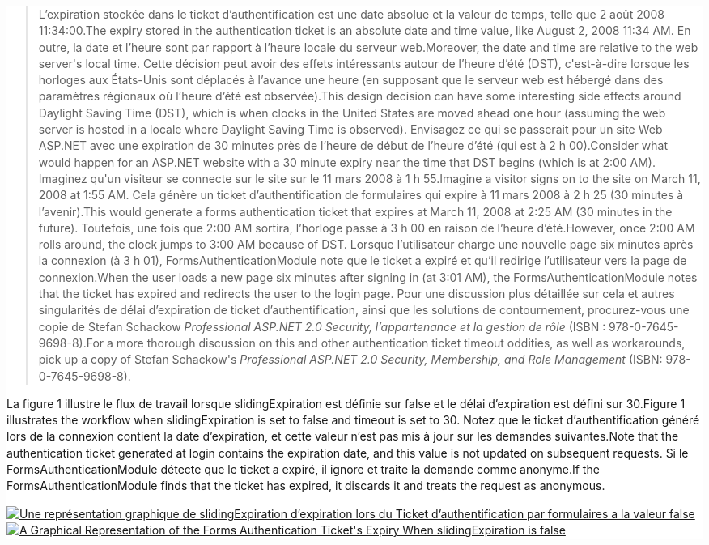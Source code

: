 > <span data-ttu-id="f6ee1-194">L’expiration stockée dans le ticket d’authentification est une date absolue et la valeur de temps, telle que 2 août 2008 11:34:00.</span><span class="sxs-lookup"><span data-stu-id="f6ee1-194">The expiry stored in the authentication ticket is an absolute date and time value, like August 2, 2008 11:34 AM.</span></span> <span data-ttu-id="f6ee1-195">En outre, la date et l’heure sont par rapport à l’heure locale du serveur web.</span><span class="sxs-lookup"><span data-stu-id="f6ee1-195">Moreover, the date and time are relative to the web server's local time.</span></span> <span data-ttu-id="f6ee1-196">Cette décision peut avoir des effets intéressants autour de l’heure d’été (DST), c'est-à-dire lorsque les horloges aux États-Unis sont déplacés à l’avance une heure (en supposant que le serveur web est hébergé dans des paramètres régionaux où l’heure d’été est observée).</span><span class="sxs-lookup"><span data-stu-id="f6ee1-196">This design decision can have some interesting side effects around Daylight Saving Time (DST), which is when clocks in the United States are moved ahead one hour (assuming the web server is hosted in a locale where Daylight Saving Time is observed).</span></span> <span data-ttu-id="f6ee1-197">Envisagez ce qui se passerait pour un site Web ASP.NET avec une expiration de 30 minutes près de l’heure de début de l’heure d’été (qui est à 2 h 00).</span><span class="sxs-lookup"><span data-stu-id="f6ee1-197">Consider what would happen for an ASP.NET website with a 30 minute expiry near the time that DST begins (which is at 2:00 AM).</span></span> <span data-ttu-id="f6ee1-198">Imaginez qu'un visiteur se connecte sur le site sur le 11 mars 2008 à 1 h 55.</span><span class="sxs-lookup"><span data-stu-id="f6ee1-198">Imagine a visitor signs on to the site on March 11, 2008 at 1:55 AM.</span></span> <span data-ttu-id="f6ee1-199">Cela génère un ticket d’authentification de formulaires qui expire à 11 mars 2008 à 2 h 25 (30 minutes à l’avenir).</span><span class="sxs-lookup"><span data-stu-id="f6ee1-199">This would generate a forms authentication ticket that expires at March 11, 2008 at 2:25 AM (30 minutes in the future).</span></span> <span data-ttu-id="f6ee1-200">Toutefois, une fois que 2:00 AM sortira, l’horloge passe à 3 h 00 en raison de l’heure d’été.</span><span class="sxs-lookup"><span data-stu-id="f6ee1-200">However, once 2:00 AM rolls around, the clock jumps to 3:00 AM because of DST.</span></span> <span data-ttu-id="f6ee1-201">Lorsque l’utilisateur charge une nouvelle page six minutes après la connexion (à 3 h 01), FormsAuthenticationModule note que le ticket a expiré et qu’il redirige l’utilisateur vers la page de connexion.</span><span class="sxs-lookup"><span data-stu-id="f6ee1-201">When the user loads a new page six minutes after signing in (at 3:01 AM), the FormsAuthenticationModule notes that the ticket has expired and redirects the user to the login page.</span></span> <span data-ttu-id="f6ee1-202">Pour une discussion plus détaillée sur cela et autres singularités de délai d’expiration de ticket d’authentification, ainsi que les solutions de contournement, procurez-vous une copie de Stefan Schackow *Professional ASP.NET 2.0 Security, l’appartenance et la gestion de rôle* (ISBN : 978-0-7645-9698-8).</span><span class="sxs-lookup"><span data-stu-id="f6ee1-202">For a more thorough discussion on this and other authentication ticket timeout oddities, as well as workarounds, pick up a copy of Stefan Schackow's *Professional ASP.NET 2.0 Security, Membership, and Role Management* (ISBN: 978-0-7645-9698-8).</span></span>

<span data-ttu-id="f6ee1-203">La figure 1 illustre le flux de travail lorsque slidingExpiration est définie sur false et le délai d’expiration est défini sur 30.</span><span class="sxs-lookup"><span data-stu-id="f6ee1-203">Figure 1 illustrates the workflow when slidingExpiration is set to false and timeout is set to 30.</span></span> <span data-ttu-id="f6ee1-204">Notez que le ticket d’authentification généré lors de la connexion contient la date d’expiration, et cette valeur n’est pas mis à jour sur les demandes suivantes.</span><span class="sxs-lookup"><span data-stu-id="f6ee1-204">Note that the authentication ticket generated at login contains the expiration date, and this value is not updated on subsequent requests.</span></span> <span data-ttu-id="f6ee1-205">Si le FormsAuthenticationModule détecte que le ticket a expiré, il ignore et traite la demande comme anonyme.</span><span class="sxs-lookup"><span data-stu-id="f6ee1-205">If the FormsAuthenticationModule finds that the ticket has expired, it discards it and treats the request as anonymous.</span></span>

<span data-ttu-id="f6ee1-206">[![Une représentation graphique de slidingExpiration d’expiration lors du Ticket d’authentification par formulaires a la valeur false](forms-authentication-configuration-and-advanced-topics-cs/_static/image2.png)](forms-authentication-configuration-and-advanced-topics-cs/_static/image1.png)</span><span class="sxs-lookup"><span data-stu-id="f6ee1-206">[![A Graphical Representation of the Forms Authentication Ticket's Expiry When slidingExpiration is false](forms-authentication-configuration-and-advanced-topics-cs/_static/image2.png)](forms-authentication-configuration-and-advanced-topics-cs/_static/image1.png)</span></span>
